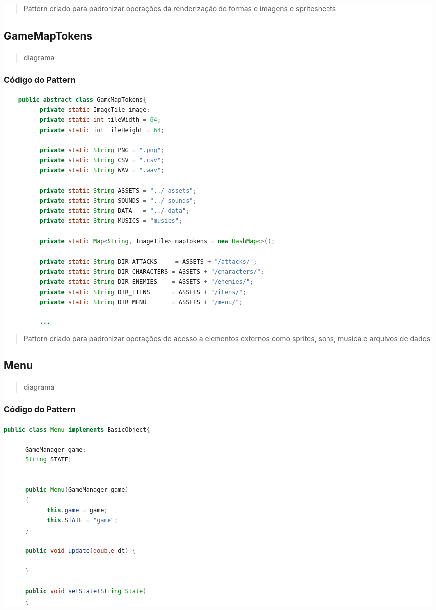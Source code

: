 > Pattern criado para padronizar operações da renderização de formas e imagens e spritesheets

## GameMapTokens

> diagrama

### Código do Pattern
~~~java
    public abstract class GameMapTokens{
          private static ImageTile image;
          private static int tileWidth = 64;
          private static int tileHeight = 64;

          private static String PNG = ".png";
          private static String CSV = ".csv";
          private static String WAV = ".wav";

          private static String ASSETS = "../_assets";
          private static String SOUNDS = "../_sounds";
          private static String DATA   = "../_data";
          private static String MUSICS = "musics";

          private static Map<String, ImageTile> mapTokens = new HashMap<>();

          private static String DIR_ATTACKS     = ASSETS + "/attacks/";
          private static String DIR_CHARACTERS = ASSETS + "/characters/";
          private static String DIR_ENEMIES    = ASSETS + "/enemies/";
          private static String DIR_ITENS      = ASSETS + "/itens/";
          private static String DIR_MENU       = ASSETS + "/menu/";

          ...
~~~

> Pattern criado para padronizar operações de acesso a elementos externos como sprites, sons, musica e arquivos de dados


## Menu

> diagrama

### Código do Pattern
~~~java
public class Menu implements BasicObject{

      GameManager game;
      String STATE;


      public Menu(GameManager game)
      {
            this.game = game;
            this.STATE = "game";
      }

      public void update(double dt) {

      }

      public void setState(String State)
      {
~~~
